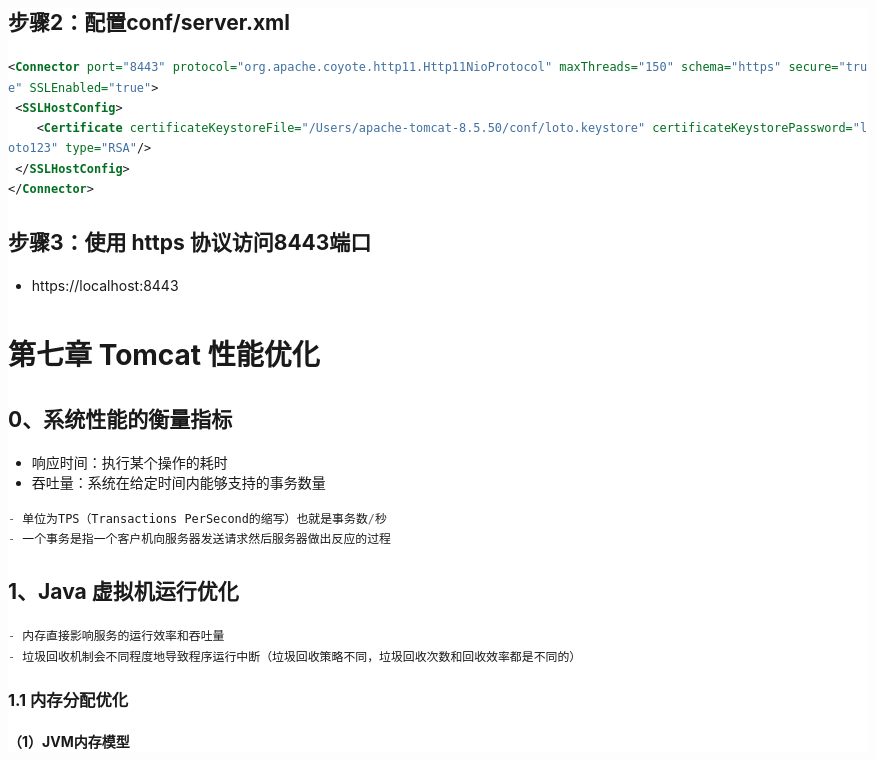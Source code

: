 

## 步骤2：配置conf/server.xml

```xml
<Connector port="8443" protocol="org.apache.coyote.http11.Http11NioProtocol" maxThreads="150" schema="https" secure="true" SSLEnabled="true">
 <SSLHostConfig>
 	<Certificate certificateKeystoreFile="/Users/apache-tomcat-8.5.50/conf/loto.keystore" certificateKeystorePassword="loto123" type="RSA"/>
 </SSLHostConfig>
</Connector>
```



## 步骤3：使用 https 协议访问8443端口

- https://localhost:8443



# 第七章 Tomcat 性能优化

## 0、系统性能的衡量指标

- 响应时间：执行某个操作的耗时
- 吞吐量：系统在给定时间内能够支持的事务数量

```java
- 单位为TPS（Transactions PerSecond的缩写）也就是事务数/秒
- 一个事务是指一个客户机向服务器发送请求然后服务器做出反应的过程
```



## 1、Java 虚拟机运行优化

```java
- 内存直接影响服务的运行效率和吞吐量
- 垃圾回收机制会不同程度地导致程序运行中断（垃圾回收策略不同，垃圾回收次数和回收效率都是不同的）
```



### 1.1 内存分配优化

#### （1）JVM内存模型
